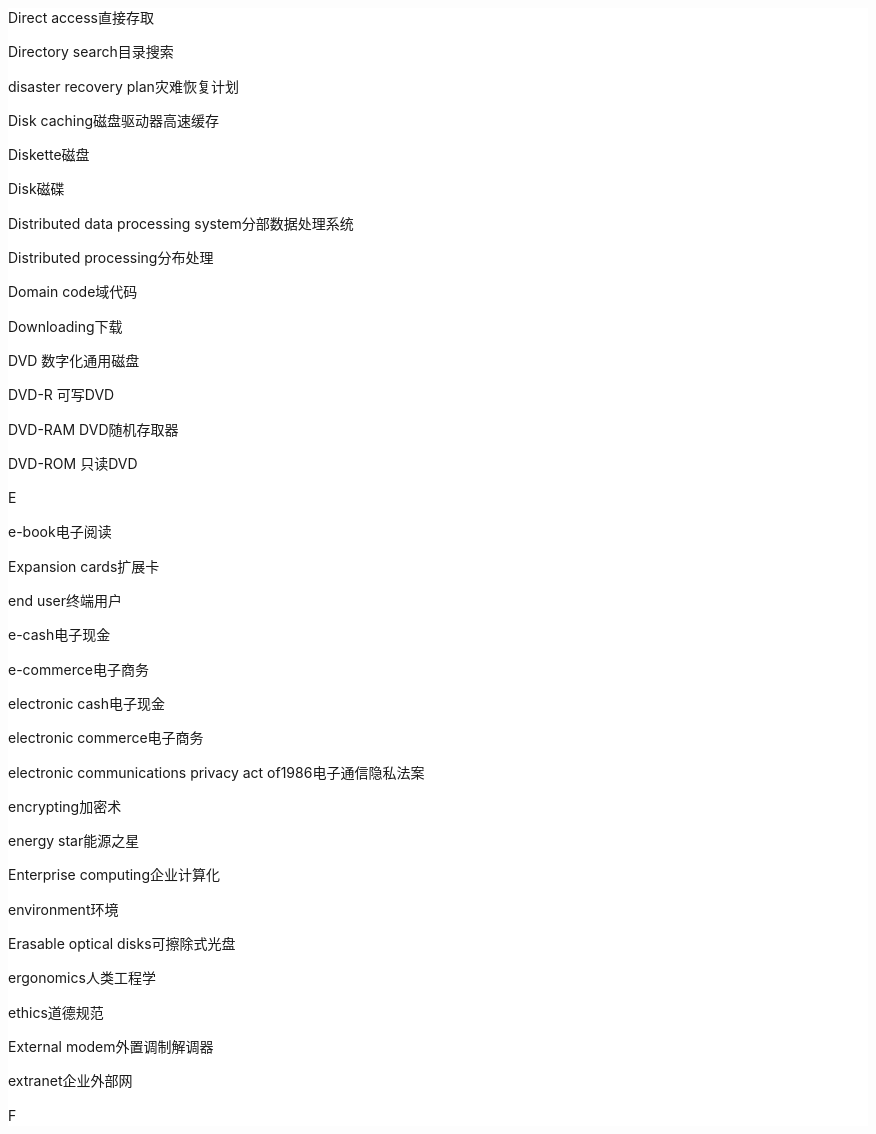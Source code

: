 Direct access直接存取

Directory search目录搜索

disaster recovery plan灾难恢复计划

Disk caching磁盘驱动器高速缓存

Diskette磁盘

Disk磁碟

Distributed data processing system分部数据处理系统

Distributed processing分布处理

Domain code域代码

Downloading下载

DVD 数字化通用磁盘

DVD-R 可写DVD

DVD-RAM DVD随机存取器

DVD-ROM 只读DVD

E

e-book电子阅读

Expansion cards扩展卡

end user终端用户

e-cash电子现金

e-commerce电子商务

electronic cash电子现金

electronic commerce电子商务

electronic communications privacy act of1986电子通信隐私法案

encrypting加密术

energy star能源之星

Enterprise computing企业计算化

environment环境

Erasable optical disks可擦除式光盘

ergonomics人类工程学

ethics道德规范

External modem外置调制解调器

extranet企业外部网

F
